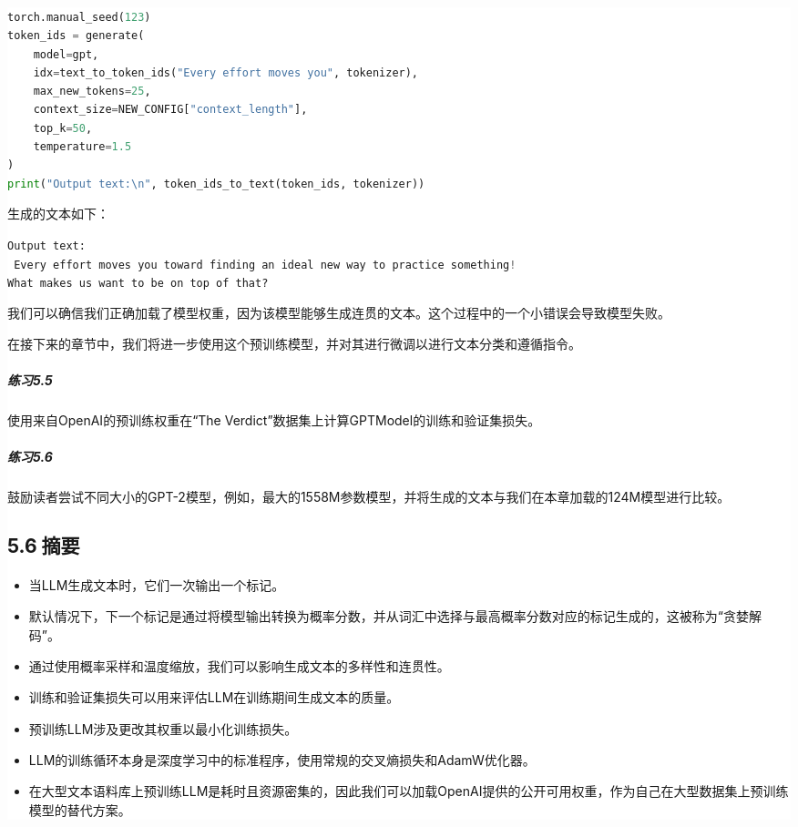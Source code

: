 ```py
torch.manual_seed(123)
token_ids = generate(
    model=gpt,
    idx=text_to_token_ids("Every effort moves you", tokenizer),
    max_new_tokens=25,
    context_size=NEW_CONFIG["context_length"],
    top_k=50,
    temperature=1.5
)
print("Output text:\n", token_ids_to_text(token_ids, tokenizer))
```

生成的文本如下：

```py
Output text:
 Every effort moves you toward finding an ideal new way to practice something!
What makes us want to be on top of that?
```

我们可以确信我们正确加载了模型权重，因为该模型能够生成连贯的文本。这个过程中的一个小错误会导致模型失败。

在接下来的章节中，我们将进一步使用这个预训练模型，并对其进行微调以进行文本分类和遵循指令。

##### 练习5.5

使用来自OpenAI的预训练权重在“The Verdict”数据集上计算GPTModel的训练和验证集损失。

##### 练习5.6

鼓励读者尝试不同大小的GPT-2模型，例如，最大的1558M参数模型，并将生成的文本与我们在本章加载的124M模型进行比较。

## 5.6 摘要

+   当LLM生成文本时，它们一次输出一个标记。

+   默认情况下，下一个标记是通过将模型输出转换为概率分数，并从词汇中选择与最高概率分数对应的标记生成的，这被称为“贪婪解码”。

+   通过使用概率采样和温度缩放，我们可以影响生成文本的多样性和连贯性。

+   训练和验证集损失可以用来评估LLM在训练期间生成文本的质量。

+   预训练LLM涉及更改其权重以最小化训练损失。

+   LLM的训练循环本身是深度学习中的标准程序，使用常规的交叉熵损失和AdamW优化器。

+   在大型文本语料库上预训练LLM是耗时且资源密集的，因此我们可以加载OpenAI提供的公开可用权重，作为自己在大型数据集上预训练模型的替代方案。
